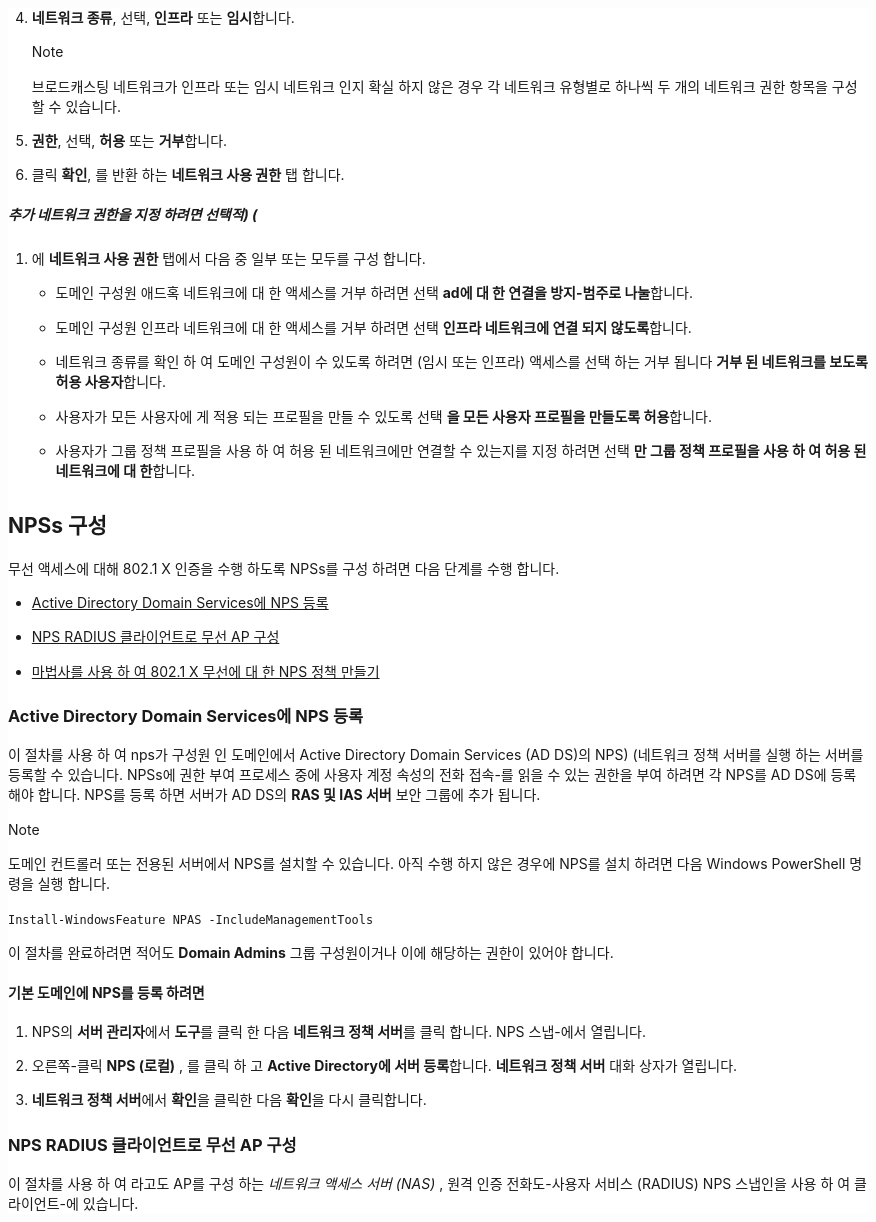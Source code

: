 4.  **네트워크 종류**, 선택, **인프라** 또는 **임시**합니다.

    > [!NOTE]  
    > 브로드캐스팅 네트워크가 인프라 또는 임시 네트워크 인지 확실 하지 않은 경우 각 네트워크 유형별로 하나씩 두 개의 네트워크 권한 항목을 구성할 수 있습니다.

5. **권한**, 선택, **허용** 또는 **거부**합니다.

6. 클릭 **확인**, 를 반환 하는 **네트워크 사용 권한** 탭 합니다.

##### <a name="to-specify-additional-network-permissions-optional"></a>추가 네트워크 권한을 지정 하려면 선택적\) \(

1.  에 **네트워크 사용 권한** 탭에서 다음 중 일부 또는 모두를 구성 합니다.  

    -   도메인 구성원 애드혹 네트워크에 대 한 액세스를 거부 하려면 선택 **ad에 대 한 연결을 방지\-범주로 나눌**합니다.

    -   도메인 구성원 인프라 네트워크에 대 한 액세스를 거부 하려면 선택 **인프라 네트워크에 연결 되지 않도록**합니다.  

    -   네트워크 종류를 확인 하 여 도메인 구성원이 수 있도록 하려면 \(임시 또는 인프라\) 액세스를 선택 하는 거부 됩니다 **거부 된 네트워크를 보도록 허용 사용자**합니다.

    -   사용자가 모든 사용자에 게 적용 되는 프로필을 만들 수 있도록 선택 **을 모든 사용자 프로필을 만들도록 허용**합니다.

    -   사용자가 그룹 정책 프로필을 사용 하 여 허용 된 네트워크에만 연결할 수 있는지를 지정 하려면 선택 **만 그룹 정책 프로필을 사용 하 여 허용 된 네트워크에 대 한**합니다.

## <a name="bkmk_nps"></a>NPSs 구성
무선 액세스에 대해 802.1 X 인증을 수행 하도록 NPSs를 구성 하려면 다음 단계를 수행 합니다.

- [Active Directory Domain Services에 NPS 등록](#bkmk_npsreg)

- [NPS RADIUS 클라이언트로 무선 AP 구성](#bkmk_radiusclient)

- [마법사를 사용 하 여 802.1 X 무선에 대 한 NPS 정책 만들기](#bkmk_npspolicy)

### <a name="bkmk_npsreg"></a>Active Directory Domain Services에 NPS 등록
이 절차를 사용 하 여 nps가 구성원 인 도메인에서 Active Directory Domain Services \(AD DS\)의 NPS\) \(네트워크 정책 서버를 실행 하는 서버를 등록할 수 있습니다. NPSs에 권한 부여 프로세스 중에 사용자 계정 속성의 전화 접속\-를 읽을 수 있는 권한을 부여 하려면 각 NPS를 AD DS에 등록 해야 합니다. NPS를 등록 하면 서버가 AD DS의 **RAS 및 IAS 서버** 보안 그룹에 추가 됩니다.

>[!NOTE]
>도메인 컨트롤러 또는 전용된 서버에서 NPS를 설치할 수 있습니다. 아직 수행 하지 않은 경우에 NPS를 설치 하려면 다음 Windows PowerShell 명령을 실행 합니다.
    
    Install-WindowsFeature NPAS -IncludeManagementTools
    
이 절차를 완료하려면 적어도 **Domain Admins** 그룹 구성원이거나 이에 해당하는 권한이 있어야 합니다.

#### <a name="to-register-an-nps-in-its-default-domain"></a>기본 도메인에 NPS를 등록 하려면

1. NPS의 **서버 관리자**에서 **도구**를 클릭 한 다음 **네트워크 정책 서버**를 클릭 합니다. NPS 스냅\-에서 열립니다.

2. 오른쪽\-클릭 **NPS \(로컬\)** , 를 클릭 하 고 **Active Directory에 서버 등록**합니다. **네트워크 정책 서버** 대화 상자가 열립니다.

3. **네트워크 정책 서버**에서 **확인**을 클릭한 다음 **확인**을 다시 클릭합니다.

### <a name="bkmk_radiusclient"></a>NPS RADIUS 클라이언트로 무선 AP 구성
이 절차를 사용 하 여 라고도 AP를 구성 하는 *네트워크 액세스 서버 \(NAS\)* , 원격 인증 전화도\-사용자 서비스 \(RADIUS\) NPS 스냅인을 사용 하 여 클라이언트\-에 있습니다. 
